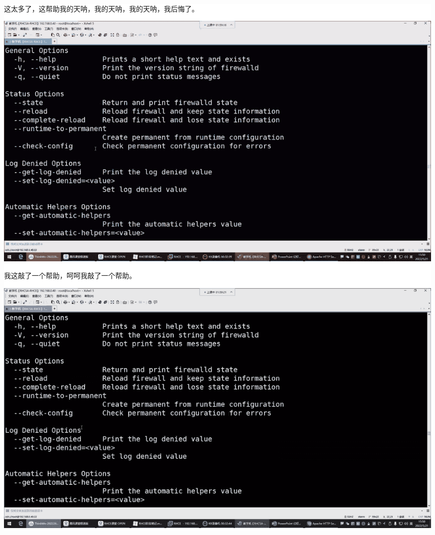 这太多了，这帮助我的天呐，我的天呐，我的天呐，我后悔了。

![](img/02e4cf742d3fbd981a07ef713d842434_49.png)

我这敲了一个帮助，呵呵我敲了一个帮助。

![](img/02e4cf742d3fbd981a07ef713d842434_51.png)
